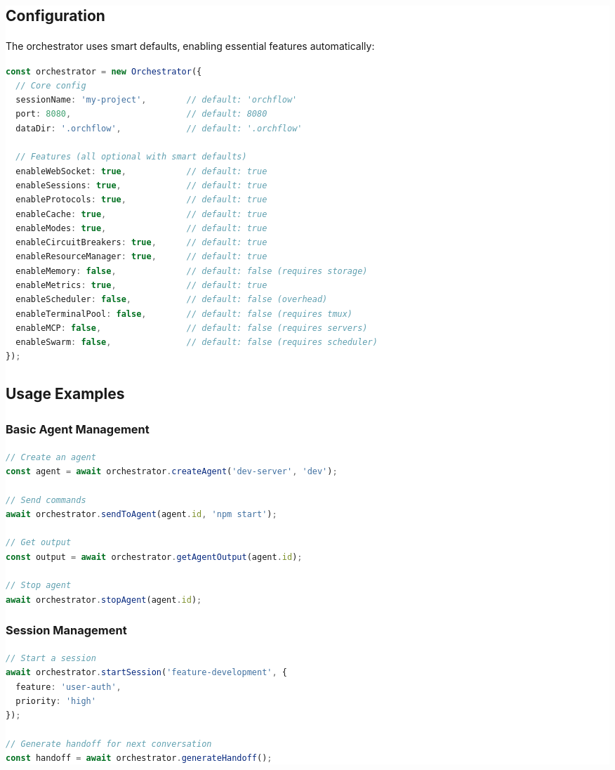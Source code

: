 ## Configuration

The orchestrator uses smart defaults, enabling essential features automatically:

```typescript
const orchestrator = new Orchestrator({
  // Core config
  sessionName: 'my-project',        // default: 'orchflow'
  port: 8080,                       // default: 8080
  dataDir: '.orchflow',             // default: '.orchflow'
  
  // Features (all optional with smart defaults)
  enableWebSocket: true,            // default: true
  enableSessions: true,             // default: true
  enableProtocols: true,            // default: true
  enableCache: true,                // default: true
  enableModes: true,                // default: true
  enableCircuitBreakers: true,      // default: true
  enableResourceManager: true,      // default: true
  enableMemory: false,              // default: false (requires storage)
  enableMetrics: true,              // default: true
  enableScheduler: false,           // default: false (overhead)
  enableTerminalPool: false,        // default: false (requires tmux)
  enableMCP: false,                 // default: false (requires servers)
  enableSwarm: false,               // default: false (requires scheduler)
});
```

## Usage Examples

### Basic Agent Management
```typescript
// Create an agent
const agent = await orchestrator.createAgent('dev-server', 'dev');

// Send commands
await orchestrator.sendToAgent(agent.id, 'npm start');

// Get output
const output = await orchestrator.getAgentOutput(agent.id);

// Stop agent
await orchestrator.stopAgent(agent.id);
```

### Session Management
```typescript
// Start a session
await orchestrator.startSession('feature-development', {
  feature: 'user-auth',
  priority: 'high'
});

// Generate handoff for next conversation
const handoff = await orchestrator.generateHandoff();
```
